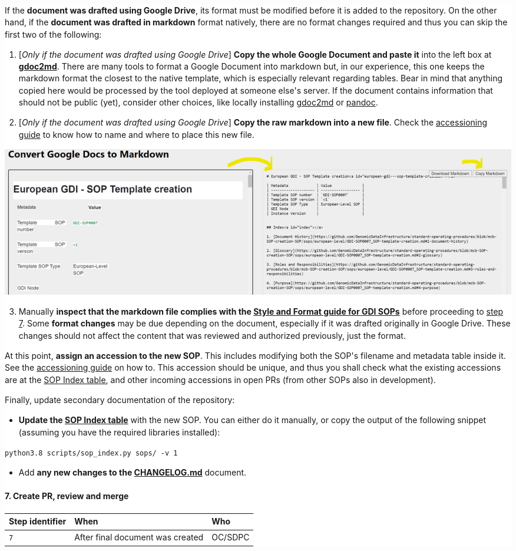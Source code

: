 If the **document was drafted using Google Drive**, its format must be modified before it is added to the repository. On the other hand, if the **document was drafted in markdown** format natively, there are no format changes required and thus you can skip the first two of the following:
1. [_Only if the document was drafted using Google Drive_] **Copy the whole Google Document and paste it** into the left box at [**gdoc2md**](https://gdoc2md.com/). There are many tools to format a Google Document into markdown but, in our experience, this one keeps the markdown format the closest to the native template, which is especially relevant regarding tables. Bear in mind that anything copied here would be processed by the tool deployed at someone else's server. If the document contains information that should not be public (yet), consider other choices, like locally installing [gdoc2md](https://github.com/mr0grog/google-docs-to-markdown) or [pandoc](https://pandoc.org/installing.html).

2. [_Only if the document was drafted using Google Drive_] **Copy the raw markdown into a new file**. Check the [accessioning guide](../../docs/GDI-SOP_sop-accessioning.md#file-naming-conventions) to know how to name and where to place this new file.

![Converting Google Document to Markdown](../../docs/images/GDI-SOP0007_5-doc-to-md.png)

3. Manually **inspect that the markdown file complies with the [Style and Format guide for GDI SOPs](../../docs/GDI-SOP_style-guide.md)** before proceeding to [step 7](#7-create-pr-review-and-merge). Some **format changes** may be due depending on the document, especially if it was drafted originally in Google Drive. These changes should not affect the content that was reviewed and authorized previously, just the format.

At this point, **assign an accession to the new SOP**. This includes modifying both the SOP's filename and metadata table inside it. See the [accessioning guide](../../docs/GDI-SOP_sop-accessioning.md#file-naming-conventions) on how to. This accession should be unique, and thus you shall check what the existing accessions are at the [SOP Index table](../README.md), and other incoming accessions in open PRs (from other SOPs also in development).

Finally, update secondary documentation of the repository:
- **Update the [SOP Index table](../README.md)** with the new SOP. You can either do it manually, or copy the output of the following snippet (assuming you have the required libraries installed):
````
python3.8 scripts/sop_index.py sops/ -v 1
````
- Add **any new changes to the [CHANGELOG.md](../../CHANGELOG.md)** document.

#### 7. Create PR, review and merge
| Step identifier | When| Who |
|:----------------|:----|:----|
| ``7`` | After final document was created | OC/SDPC |
